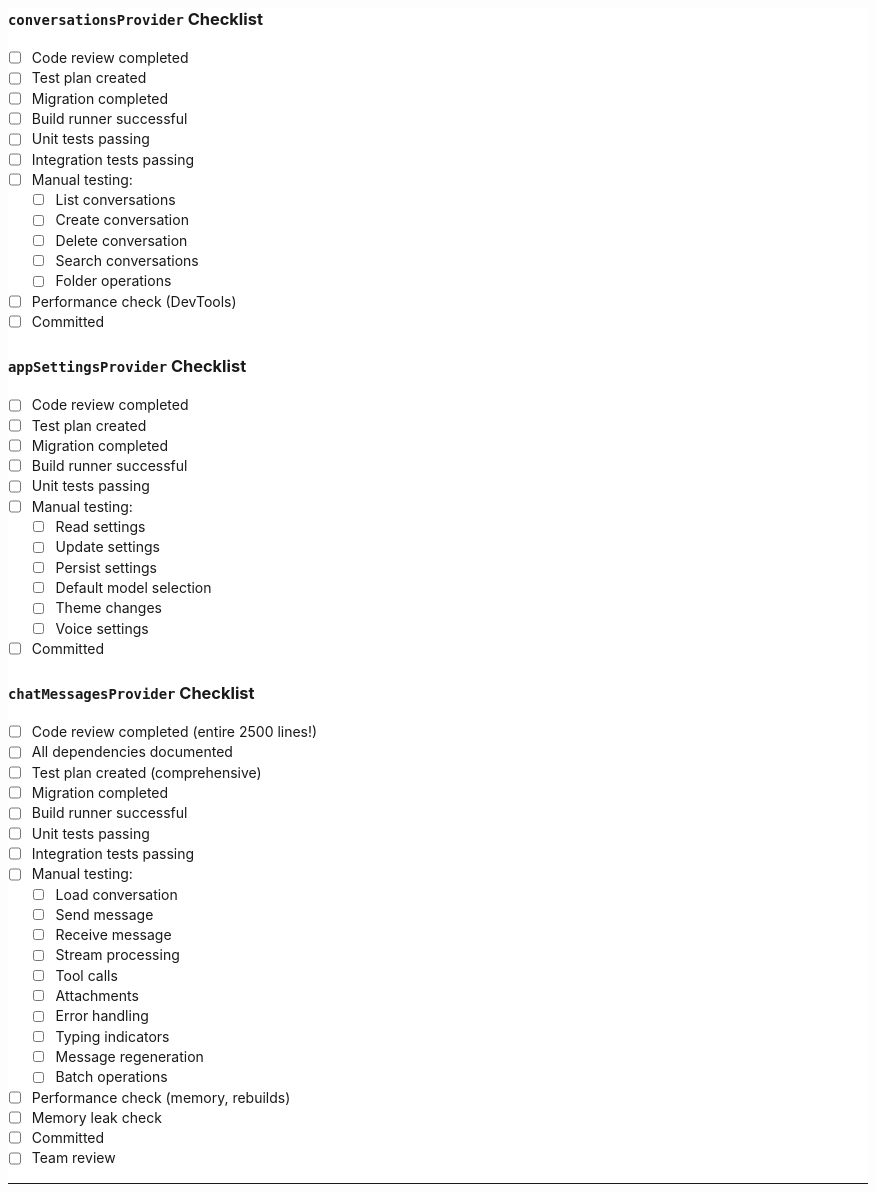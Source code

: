 ### `conversationsProvider` Checklist

- [ ] Code review completed
- [ ] Test plan created
- [ ] Migration completed
- [ ] Build runner successful
- [ ] Unit tests passing
- [ ] Integration tests passing
- [ ] Manual testing:
  - [ ] List conversations
  - [ ] Create conversation
  - [ ] Delete conversation
  - [ ] Search conversations
  - [ ] Folder operations
- [ ] Performance check (DevTools)
- [ ] Committed

### `appSettingsProvider` Checklist

- [ ] Code review completed
- [ ] Test plan created
- [ ] Migration completed
- [ ] Build runner successful
- [ ] Unit tests passing
- [ ] Manual testing:
  - [ ] Read settings
  - [ ] Update settings
  - [ ] Persist settings
  - [ ] Default model selection
  - [ ] Theme changes
  - [ ] Voice settings
- [ ] Committed

### `chatMessagesProvider` Checklist

- [ ] Code review completed (entire 2500 lines!)
- [ ] All dependencies documented
- [ ] Test plan created (comprehensive)
- [ ] Migration completed
- [ ] Build runner successful
- [ ] Unit tests passing
- [ ] Integration tests passing
- [ ] Manual testing:
  - [ ] Load conversation
  - [ ] Send message
  - [ ] Receive message
  - [ ] Stream processing
  - [ ] Tool calls
  - [ ] Attachments
  - [ ] Error handling
  - [ ] Typing indicators
  - [ ] Message regeneration
  - [ ] Batch operations
- [ ] Performance check (memory, rebuilds)
- [ ] Memory leak check
- [ ] Committed
- [ ] Team review

---